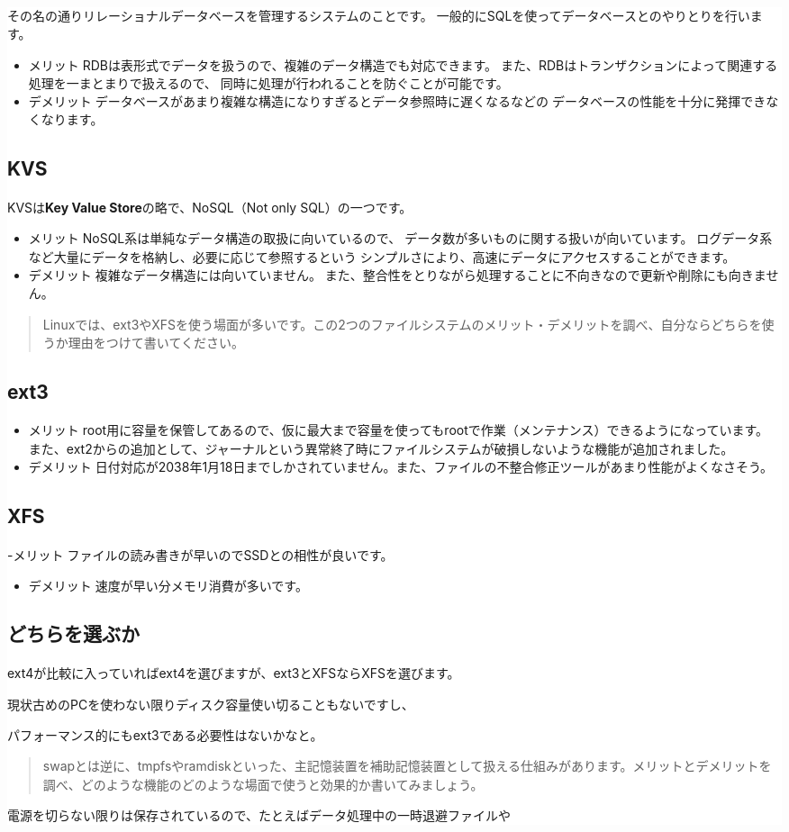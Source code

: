 その名の通りリレーショナルデータベースを管理するシステムのことです。
一般的にSQLを使ってデータベースとのやりとりを行います。

- メリット
RDBは表形式でデータを扱うので、複雑のデータ構造でも対応できます。
また、RDBはトランザクションによって関連する処理を一まとまりで扱えるので、
同時に処理が行われることを防ぐことが可能です。
- デメリット
データベースがあまり複雑な構造になりすぎるとデータ参照時に遅くなるなどの
データベースの性能を十分に発揮できなくなります。

## KVS
KVSは**Key Value Store**の略で、NoSQL（Not only SQL）の一つです。

- メリット
NoSQL系は単純なデータ構造の取扱に向いているので、
データ数が多いものに関する扱いが向いています。
ログデータ系など大量にデータを格納し、必要に応じて参照するという
シンプルさにより、高速にデータにアクセスすることができます。
- デメリット
複雑なデータ構造には向いていません。
また、整合性をとりながら処理することに不向きなので更新や削除にも向きません。

> Linuxでは、ext3やXFSを使う場面が多いです。この2つのファイルシステムのメリット・デメリットを調べ、自分ならどちらを使うか理由をつけて書いてください。

## ext3

- メリット
root用に容量を保管してあるので、仮に最大まで容量を使ってもrootで作業（メンテナンス）できるようになっています。
また、ext2からの追加として、ジャーナルという異常終了時にファイルシステムが破損しないような機能が追加されました。
- デメリット
日付対応が2038年1月18日までしかされていません。また、ファイルの不整合修正ツールがあまり性能がよくなさそう。

## XFS

-メリット
ファイルの読み書きが早いのでSSDとの相性が良いです。
- デメリット
速度が早い分メモリ消費が多いです。

## どちらを選ぶか

ext4が比較に入っていればext4を選びますが、ext3とXFSならXFSを選びます。

現状古めのPCを使わない限りディスク容量使い切ることもないですし、

パフォーマンス的にもext3である必要性はないかなと。

> swapとは逆に、tmpfsやramdiskといった、主記憶装置を補助記憶装置として扱える仕組みがあります。メリットとデメリットを調べ、どのような機能のどのような場面で使うと効果的か書いてみましょう。

電源を切らない限りは保存されているので、たとえばデータ処理中の一時退避ファイルや
